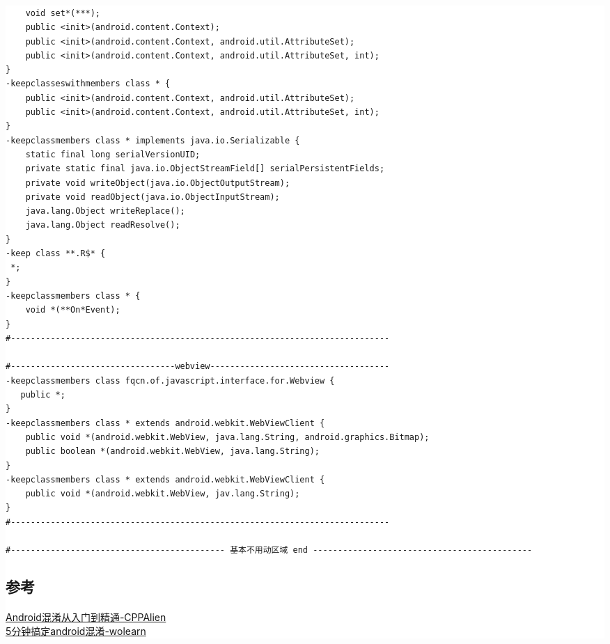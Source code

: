 ```
    void set*(***);
    public <init>(android.content.Context);
    public <init>(android.content.Context, android.util.AttributeSet);
    public <init>(android.content.Context, android.util.AttributeSet, int);
}
-keepclasseswithmembers class * {
    public <init>(android.content.Context, android.util.AttributeSet);
    public <init>(android.content.Context, android.util.AttributeSet, int);
}
-keepclassmembers class * implements java.io.Serializable {
    static final long serialVersionUID;
    private static final java.io.ObjectStreamField[] serialPersistentFields;
    private void writeObject(java.io.ObjectOutputStream);
    private void readObject(java.io.ObjectInputStream);
    java.lang.Object writeReplace();
    java.lang.Object readResolve();
}
-keep class **.R$* {
 *;
}
-keepclassmembers class * {
    void *(**On*Event);
}
#----------------------------------------------------------------------------

#---------------------------------webview------------------------------------
-keepclassmembers class fqcn.of.javascript.interface.for.Webview {
   public *;
}
-keepclassmembers class * extends android.webkit.WebViewClient {
    public void *(android.webkit.WebView, java.lang.String, android.graphics.Bitmap);
    public boolean *(android.webkit.WebView, java.lang.String);
}
-keepclassmembers class * extends android.webkit.WebViewClient {
    public void *(android.webkit.WebView, jav.lang.String);
}
#----------------------------------------------------------------------------

#------------------------------------------- 基本不用动区域 end --------------------------------------------

```


## 参考
[Android混淆从入门到精通-CPPAlien](https://www.jianshu.com/p/7436a1a32891)  
[5分钟搞定android混淆-wolearn](https://www.jianshu.com/p/f3455ecaa56e)

